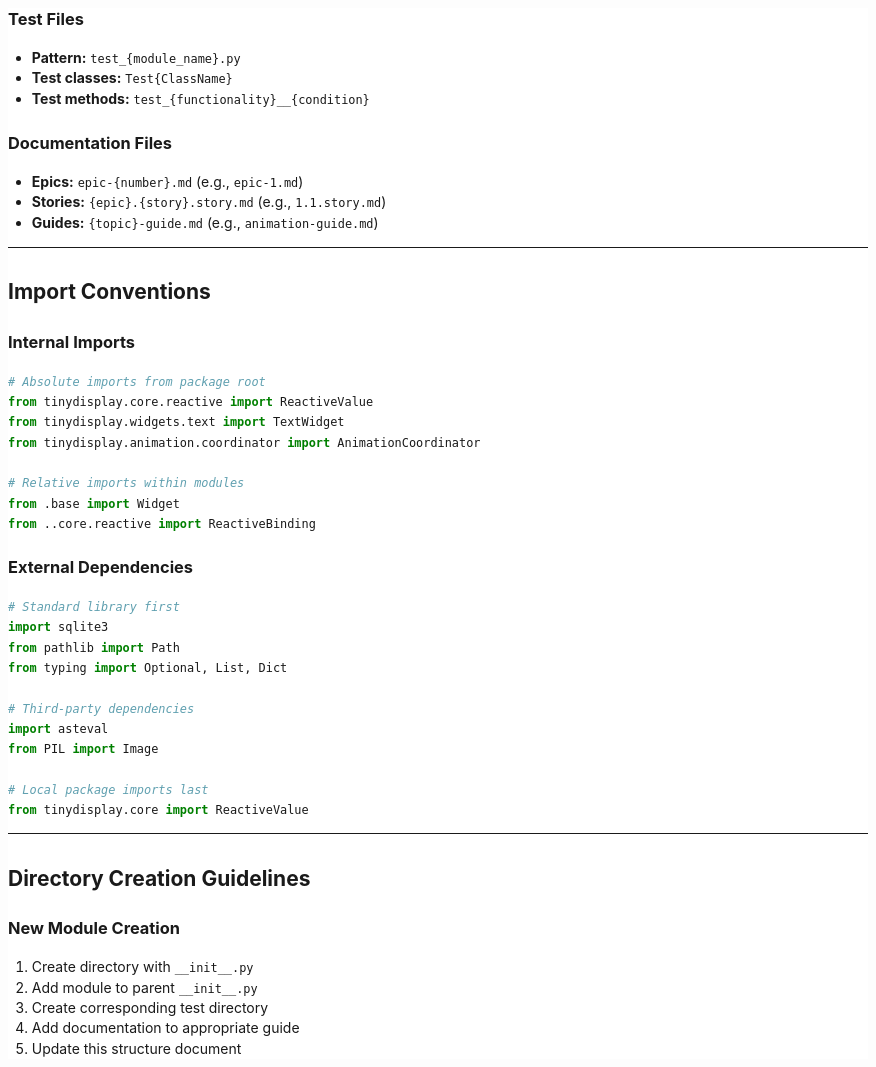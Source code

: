 ### Test Files
- **Pattern:** `test_{module_name}.py`
- **Test classes:** `Test{ClassName}`
- **Test methods:** `test_{functionality}__{condition}`

### Documentation Files
- **Epics:** `epic-{number}.md` (e.g., `epic-1.md`)
- **Stories:** `{epic}.{story}.story.md` (e.g., `1.1.story.md`)
- **Guides:** `{topic}-guide.md` (e.g., `animation-guide.md`)

---

## Import Conventions

### Internal Imports
```python
# Absolute imports from package root
from tinydisplay.core.reactive import ReactiveValue
from tinydisplay.widgets.text import TextWidget
from tinydisplay.animation.coordinator import AnimationCoordinator

# Relative imports within modules
from .base import Widget
from ..core.reactive import ReactiveBinding
```

### External Dependencies
```python
# Standard library first
import sqlite3
from pathlib import Path
from typing import Optional, List, Dict

# Third-party dependencies
import asteval
from PIL import Image

# Local package imports last
from tinydisplay.core import ReactiveValue
```

---

## Directory Creation Guidelines

### New Module Creation
1. Create directory with `__init__.py`
2. Add module to parent `__init__.py`
3. Create corresponding test directory
4. Add documentation to appropriate guide
5. Update this structure document
